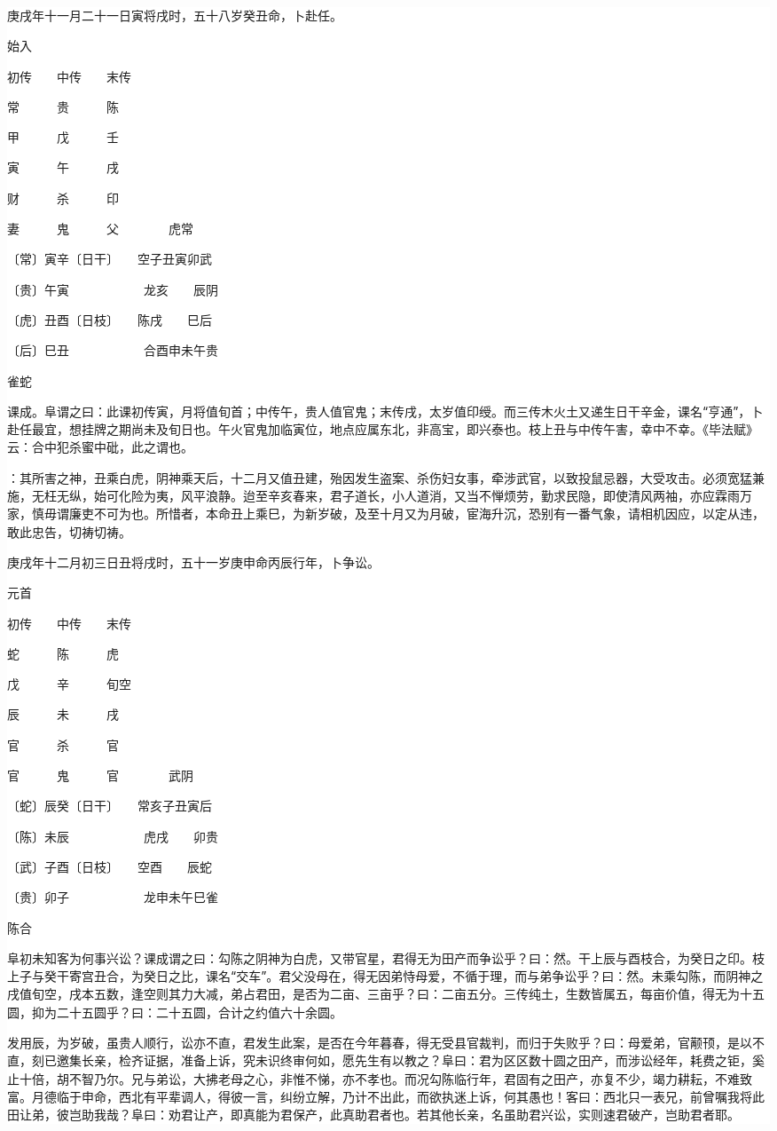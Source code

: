 庚戌年十一月二十一日寅将戌时，五十八岁癸丑命，卜赴任。

始入

初传　　中传　　末传

常　　　贵　　　陈

甲　　　戊　　　壬

寅　　　午　　　戌

财　　　杀　　　印

妻　　　鬼　　　父　　　　虎常

〔常〕寅辛〔日干〕　　空子丑寅卯武

〔贵〕午寅　　　　　　龙亥　　辰阴

〔虎〕丑酉〔日枝〕　　陈戌　　巳后

〔后〕巳丑　　　　　　合酉申未午贵

雀蛇

课成。阜谓之曰：此课初传寅，月将值旬首；中传午，贵人值官鬼；末传戌，太岁值印绶。而三传木火土又递生日干辛金，课名“亨通”，卜赴任最宜，想挂牌之期尚未及旬日也。午火官鬼加临寅位，地点应属东北，非高宝，即兴泰也。枝上丑与中传午害，幸中不幸。《毕法赋》云：合中犯杀蜜中砒，此之谓也。

：其所害之神，丑乘白虎，阴神乘天后，十二月又值丑建，殆因发生盗案、杀伤妇女事，牵涉武官，以致投鼠忌器，大受攻击。必须宽猛兼施，无枉无纵，始可化险为夷，风平浪静。迨至辛亥春来，君子道长，小人道消，又当不惮烦劳，勤求民隐，即使清风两袖，亦应霖雨万家，慎毋谓廉吏不可为也。所惜者，本命丑上乘巳，为新岁破，及至十月又为月破，宦海升沉，恐别有一番气象，请相机因应，以定从违，敢此忠告，切祷切祷。

庚戌年十二月初三日丑将戌时，五十一岁庚申命丙辰行年，卜争讼。

元首

初传　　中传　　末传

蛇　　　陈　　　虎

戊　　　辛　　　旬空

辰　　　未　　　戌

官　　　杀　　　官

官　　　鬼　　　官　　　　武阴

〔蛇〕辰癸〔日干〕　　常亥子丑寅后

〔陈〕未辰　　　　　　虎戌　　卯贵

〔武〕子酉〔日枝〕　　空酉　　辰蛇

〔贵〕卯子　　　　　　龙申未午巳雀

陈合

阜初未知客为何事兴讼？课成谓之曰：勾陈之阴神为白虎，又带官星，君得无为田产而争讼乎？曰：然。干上辰与酉枝合，为癸日之印。枝上子与癸干寄宫丑合，为癸日之比，课名“交车”。君父没母在，得无因弟恃母爱，不循于理，而与弟争讼乎？曰：然。未乘勾陈，而阴神之戌值旬空，戌本五数，逢空则其力大减，弟占君田，是否为二亩、三亩乎？曰：二亩五分。三传纯土，生数皆属五，每亩价值，得无为十五圆，抑为二十五圆乎？曰：二十五圆，合计之约值六十余圆。

发用辰，为岁破，虽贵人顺行，讼亦不直，君发生此案，是否在今年暮春，得无受县官裁判，而归于失败乎？曰：母爱弟，官颟顸，是以不直，刻已邀集长亲，检齐证据，准备上诉，究未识终审何如，愿先生有以教之？阜曰：君为区区数十圆之田产，而涉讼经年，耗费之钜，奚止十倍，胡不智乃尔。兄与弟讼，大拂老母之心，非惟不悌，亦不孝也。而况勾陈临行年，君固有之田产，亦复不少，竭力耕耘，不难致富。月德临于申命，西北有平辈调人，得彼一言，纠纷立解，乃计不出此，而欲执迷上诉，何其愚也！客曰：西北只一表兄，前曾嘱我将此田让弟，彼岂助我哉？阜曰：劝君让产，即真能为君保产，此真助君者也。若其他长亲，名虽助君兴讼，实则速君破产，岂助君者耶。

